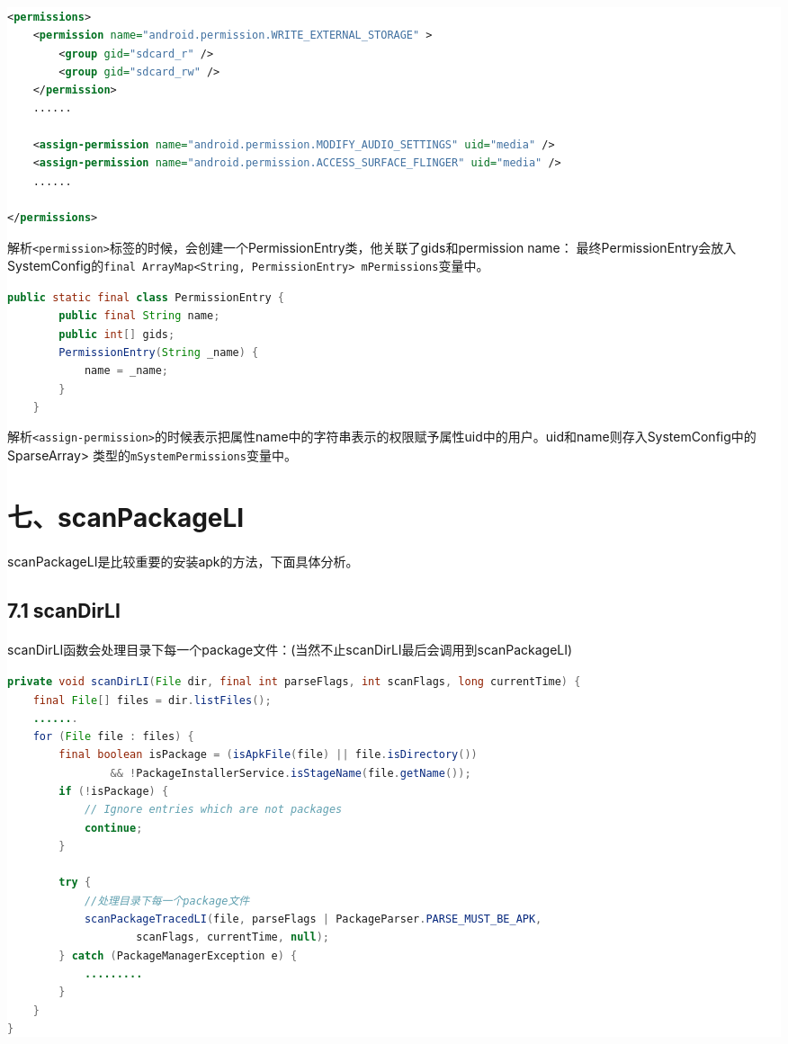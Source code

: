 ```xml
<permissions>
    <permission name="android.permission.WRITE_EXTERNAL_STORAGE" >
        <group gid="sdcard_r" />
        <group gid="sdcard_rw" />
    </permission>
    ......

    <assign-permission name="android.permission.MODIFY_AUDIO_SETTINGS" uid="media" />
    <assign-permission name="android.permission.ACCESS_SURFACE_FLINGER" uid="media" />
    ......

</permissions>
```

解析`<permission>`标签的时候，会创建一个PermissionEntry类，他关联了gids和permission name：
最终PermissionEntry会放入SystemConfig的`final ArrayMap<String, PermissionEntry> mPermissions`变量中。

```java
public static final class PermissionEntry {
        public final String name;
        public int[] gids;
        PermissionEntry(String _name) {
            name = _name;
        }
    }
```

解析`<assign-permission>`的时候表示把属性name中的字符串表示的权限赋予属性uid中的用户。uid和name则存入SystemConfig中的SparseArray> 类型的`mSystemPermissions`变量中。

# 七、scanPackageLI

scanPackageLI是比较重要的安装apk的方法，下面具体分析。

## 7.1 scanDirLI

scanDirLI函数会处理目录下每一个package文件：(当然不止scanDirLI最后会调用到scanPackageLI)

```java
private void scanDirLI(File dir, final int parseFlags, int scanFlags, long currentTime) {
    final File[] files = dir.listFiles();
    .......
    for (File file : files) {
        final boolean isPackage = (isApkFile(file) || file.isDirectory())
                && !PackageInstallerService.isStageName(file.getName());
        if (!isPackage) {
            // Ignore entries which are not packages
            continue;
        }

        try {
            //处理目录下每一个package文件
            scanPackageTracedLI(file, parseFlags | PackageParser.PARSE_MUST_BE_APK,
                    scanFlags, currentTime, null);
        } catch (PackageManagerException e) {
            .........
        }
    }
}
```
